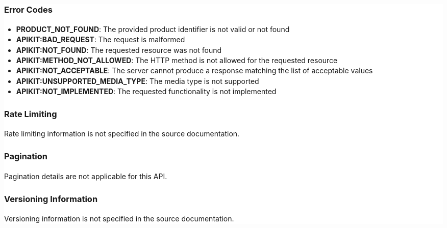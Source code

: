 ### Error Codes
- **PRODUCT_NOT_FOUND**: The provided product identifier is not valid or not found
- **APIKIT:BAD_REQUEST**: The request is malformed
- **APIKIT:NOT_FOUND**: The requested resource was not found
- **APIKIT:METHOD_NOT_ALLOWED**: The HTTP method is not allowed for the requested resource
- **APIKIT:NOT_ACCEPTABLE**: The server cannot produce a response matching the list of acceptable values
- **APIKIT:UNSUPPORTED_MEDIA_TYPE**: The media type is not supported
- **APIKIT:NOT_IMPLEMENTED**: The requested functionality is not implemented

### Rate Limiting
Rate limiting information is not specified in the source documentation.

### Pagination
Pagination details are not applicable for this API.

### Versioning Information
Versioning information is not specified in the source documentation.